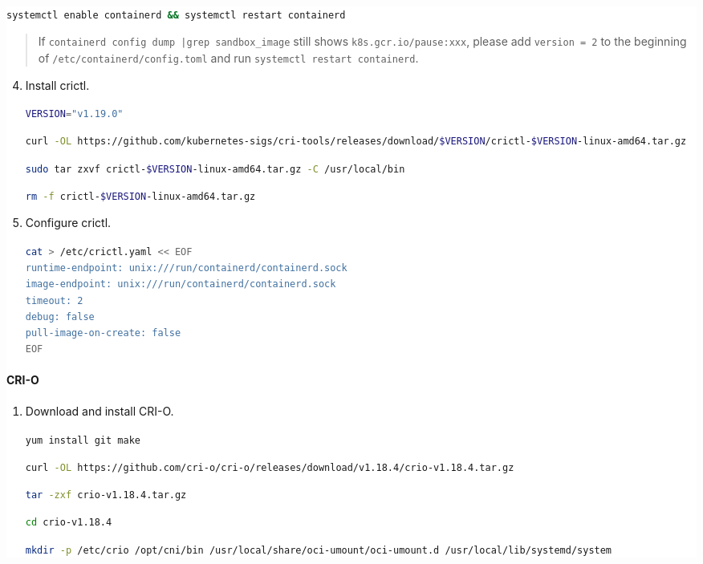    ```bash
   systemctl enable containerd && systemctl restart containerd
   ```
   
> If `containerd config dump |grep sandbox_image` still shows `k8s.gcr.io/pause:xxx`, please add `version = 2` to the beginning of `/etc/containerd/config.toml` and run `systemctl restart containerd`.

4. Install crictl.

   ```bash
   VERSION="v1.19.0"
   ```

   ```bash
   curl -OL https://github.com/kubernetes-sigs/cri-tools/releases/download/$VERSION/crictl-$VERSION-linux-amd64.tar.gz
   ```

   ```bash
   sudo tar zxvf crictl-$VERSION-linux-amd64.tar.gz -C /usr/local/bin
   ```

   ```bash
   rm -f crictl-$VERSION-linux-amd64.tar.gz
   ```

5. Configure crictl.

   ```bash
   cat > /etc/crictl.yaml << EOF
   runtime-endpoint: unix:///run/containerd/containerd.sock
   image-endpoint: unix:///run/containerd/containerd.sock
   timeout: 2
   debug: false
   pull-image-on-create: false
   EOF
   ```

#### CRI-O

1. Download and install CRI-O.

   ```bash
   yum install git make
   ```

   ```bash
   curl -OL https://github.com/cri-o/cri-o/releases/download/v1.18.4/crio-v1.18.4.tar.gz
   ```

   ```bash
   tar -zxf crio-v1.18.4.tar.gz
   ```

   ```bash
   cd crio-v1.18.4
   ```

   ```bash
   mkdir -p /etc/crio /opt/cni/bin /usr/local/share/oci-umount/oci-umount.d /usr/local/lib/systemd/system
   ```
